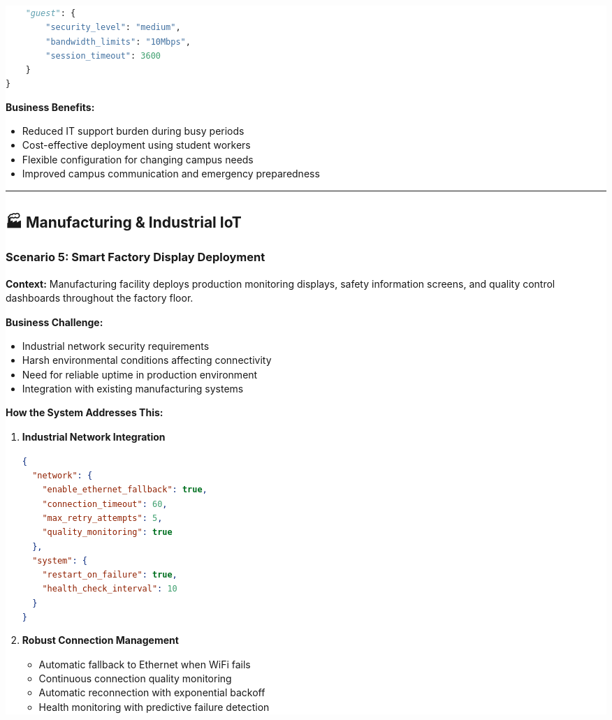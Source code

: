 ```python
    "guest": {
        "security_level": "medium",
        "bandwidth_limits": "10Mbps",
        "session_timeout": 3600
    }
}
```

**Business Benefits:**
- Reduced IT support burden during busy periods
- Cost-effective deployment using student workers
- Flexible configuration for changing campus needs
- Improved campus communication and emergency preparedness

---

## 🏭 Manufacturing & Industrial IoT

### Scenario 5: Smart Factory Display Deployment

**Context:** Manufacturing facility deploys production monitoring displays, safety information screens, and quality control dashboards throughout the factory floor.

**Business Challenge:**
- Industrial network security requirements
- Harsh environmental conditions affecting connectivity
- Need for reliable uptime in production environment
- Integration with existing manufacturing systems

**How the System Addresses This:**

1. **Industrial Network Integration**
   ```json
   {
     "network": {
       "enable_ethernet_fallback": true,
       "connection_timeout": 60,
       "max_retry_attempts": 5,
       "quality_monitoring": true
     },
     "system": {
       "restart_on_failure": true,
       "health_check_interval": 10
     }
   }
   ```

2. **Robust Connection Management**
   - Automatic fallback to Ethernet when WiFi fails
   - Continuous connection quality monitoring
   - Automatic reconnection with exponential backoff
   - Health monitoring with predictive failure detection
